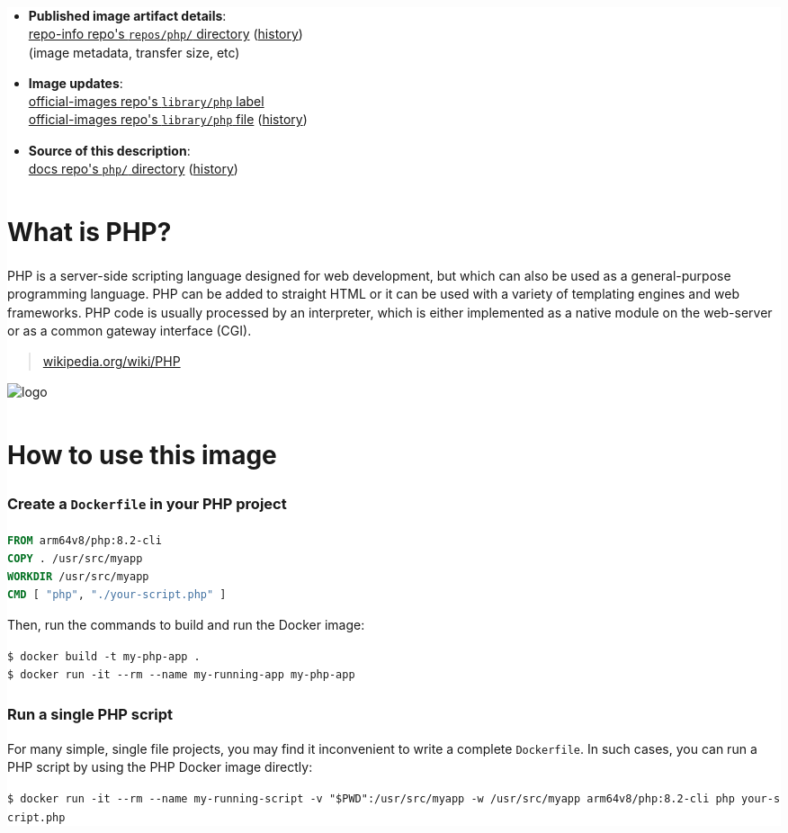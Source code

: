 -	**Published image artifact details**:  
	[repo-info repo's `repos/php/` directory](https://github.com/docker-library/repo-info/blob/master/repos/php) ([history](https://github.com/docker-library/repo-info/commits/master/repos/php))  
	(image metadata, transfer size, etc)

-	**Image updates**:  
	[official-images repo's `library/php` label](https://github.com/docker-library/official-images/issues?q=label%3Alibrary%2Fphp)  
	[official-images repo's `library/php` file](https://github.com/docker-library/official-images/blob/master/library/php) ([history](https://github.com/docker-library/official-images/commits/master/library/php))

-	**Source of this description**:  
	[docs repo's `php/` directory](https://github.com/docker-library/docs/tree/master/php) ([history](https://github.com/docker-library/docs/commits/master/php))

# What is PHP?

PHP is a server-side scripting language designed for web development, but which can also be used as a general-purpose programming language. PHP can be added to straight HTML or it can be used with a variety of templating engines and web frameworks. PHP code is usually processed by an interpreter, which is either implemented as a native module on the web-server or as a common gateway interface (CGI).

> [wikipedia.org/wiki/PHP](https://en.wikipedia.org/wiki/PHP)

![logo](https://raw.githubusercontent.com/docker-library/docs/01c12653951b2fe592c1f93a13b4e289ada0e3a1/php/logo.png)

# How to use this image

### Create a `Dockerfile` in your PHP project

```dockerfile
FROM arm64v8/php:8.2-cli
COPY . /usr/src/myapp
WORKDIR /usr/src/myapp
CMD [ "php", "./your-script.php" ]
```

Then, run the commands to build and run the Docker image:

```console
$ docker build -t my-php-app .
$ docker run -it --rm --name my-running-app my-php-app
```

### Run a single PHP script

For many simple, single file projects, you may find it inconvenient to write a complete `Dockerfile`. In such cases, you can run a PHP script by using the PHP Docker image directly:

```console
$ docker run -it --rm --name my-running-script -v "$PWD":/usr/src/myapp -w /usr/src/myapp arm64v8/php:8.2-cli php your-script.php
```
